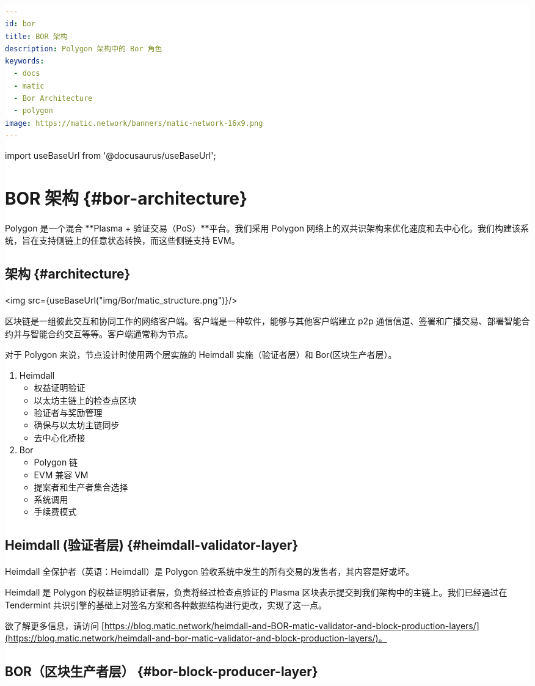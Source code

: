 ```yaml
---
id: bor
title: BOR 架构
description: Polygon 架构中的 Bor 角色
keywords:
  - docs
  - matic
  - Bor Architecture
  - polygon
image: https://matic.network/banners/matic-network-16x9.png
---
```

import useBaseUrl from '@docusaurus/useBaseUrl';

# BOR 架构 {#bor-architecture}

Polygon 是一个混合 **Plasma + 验证交易（PoS）**平台。我们采用 Polygon 网络上的双共识架构来优化速度和去中心化。我们构建该系统，旨在支持侧链上的任意状态转换，而这些侧链支持 EVM。

## 架构 {#architecture}

<img src={useBaseUrl("img/Bor/matic_structure.png")}/>

区块链是一组彼此交互和协同工作的网络客户端。客户端是一种软件，能够与其他客户端建立 p2p 通信信道、签署和广播交易、部署智能合约并与智能合约交互等等。客户端通常称为节点。

对于 Polygon 来说，节点设计时使用两个层实施的 Heimdall 实施（验证者层）和 Bor(区块生产者层）。

1. Heimdall
    - 权益证明验证
    - 以太坊主链上的检查点区块
    - 验证者与奖励管理
    - 确保与以太坊主链同步
    - 去中心化桥接
2. Bor
    - Polygon 链
    - EVM 兼容 VM
    - 提案者和生产者集合选择
    - 系统调用
    - 手续费模式

## Heimdall (验证者层) {#heimdall-validator-layer}

Heimdall 全保护者（英语：Heimdall）是 Polygon 验收系统中发生的所有交易的发售者，其内容是好或坏。

Heimdall 是 Polygon 的权益证明验证者层，负责将经过检查点验证的 Plasma 区块表示提交到我们架构中的主链上。我们已经通过在 Tendermint 共识引擎的基础上对签名方案和各种数据结构进行更改，实现了这一点。

欲了解更多信息，请访问 [https://blog.matic.network/heimdall-and-BOR-matic-validator-and-block-production-layers/](https://blog.matic.network/heimdall-and-bor-matic-validator-and-block-production-layers/)。

## BOR（区块生产者层） {#bor-block-producer-layer}
